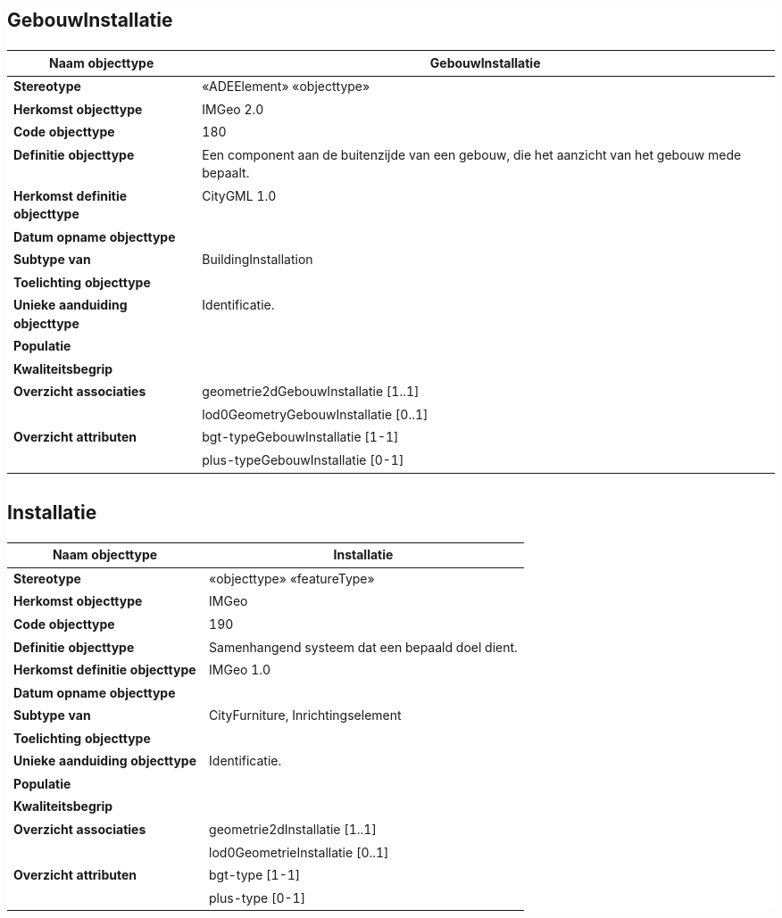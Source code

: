 GebouwInstallatie
-----------------

| **Naam objecttype**               | GebouwInstallatie                                                                              |
|-----------------------------------|------------------------------------------------------------------------------------------------|
| **Stereotype**                    | «ADEElement» «objecttype»                                                                      |
| **Herkomst objecttype**           | IMGeo 2.0                                                                                      |
| **Code objecttype**               | 180                                                                                            |
| **Definitie objecttype**          | Een component aan de buitenzijde van een gebouw, die het aanzicht van het gebouw mede bepaalt. |
| **Herkomst definitie objecttype** | CityGML 1.0                                                                                    |
| **Datum opname objecttype**       |                                                                                                |
| **Subtype van**                   | BuildingInstallation                                                                           |
| **Toelichting objecttype**        |                                                                                                |
| **Unieke aanduiding objecttype**  | Identificatie.                                                                                 |
| **Populatie**                     |                                                                                                |
| **Kwaliteitsbegrip**              |                                                                                                |
| **Overzicht associaties**         | geometrie2dGebouwInstallatie [1..1]                                                            |
|                                   | lod0GeometryGebouwInstallatie [0..1]                                                           |
| **Overzicht attributen**          | bgt-typeGebouwInstallatie [1-1]                                                                |
|                                   | plus-typeGebouwInstallatie [0-1]                                                               |

Installatie
-----------

| **Naam objecttype**               | Installatie                                                  |
|-----------------------------------|--------------------------------------------------------------|
| **Stereotype**                    | «objecttype» «featureType»                                   |
| **Herkomst objecttype**           | IMGeo                                                        |
| **Code objecttype**               | 190                                                          |
| **Definitie objecttype**          | Samenhangend systeem dat een bepaald doel dient.             |
| **Herkomst definitie objecttype** | IMGeo 1.0                                                    |
| **Datum opname objecttype**       |                                                              |
| **Subtype van**                   | CityFurniture, Inrichtingselement                            |
| **Toelichting objecttype**        |                                                              |
| **Unieke aanduiding objecttype**  | Identificatie.                                               |
| **Populatie**                     |                                                              |
| **Kwaliteitsbegrip**              |                                                              |
| **Overzicht associaties**         | geometrie2dInstallatie [1..1]                                |
|                                   | lod0GeometrieInstallatie [0..1]                              |
| **Overzicht attributen**          | bgt-type [1-1]                                               |
|                                   | plus-type [0-1]                                              |
